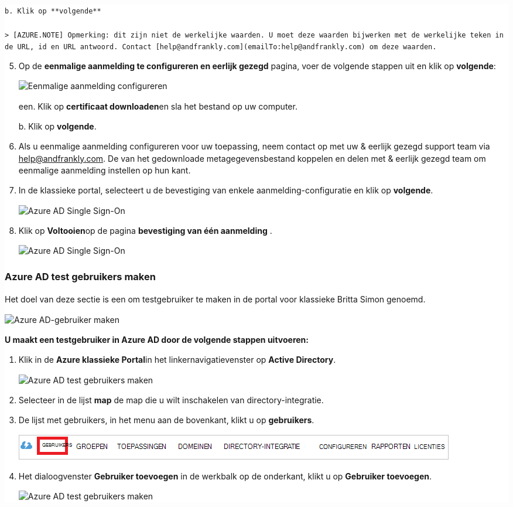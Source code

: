     b. Klik op **volgende**

    > [AZURE.NOTE] Opmerking: dit zijn niet de werkelijke waarden. U moet deze waarden bijwerken met de werkelijke teken in de URL, id en URL antwoord. Contact [help@andfrankly.com](emailTo:help@andfrankly.com) om deze waarden.

5. Op de **eenmalige aanmelding te configureren en eerlijk gezegd** pagina, voer de volgende stappen uit en klik op **volgende**:

    ![Eenmalige aanmelding configureren](./media/active-directory-saas-andfrankly-tutorial/tutorial_andfrankly_06.png)

    een. Klik op **certificaat downloaden**en sla het bestand op uw computer.

    b. Klik op **volgende**.

6. Als u eenmalige aanmelding configureren voor uw toepassing, neem contact op met uw & eerlijk gezegd support team via [help@andfrankly.com](emailTo:help@andfrankly.com). De van het gedownloade metagegevensbestand koppelen en delen met & eerlijk gezegd team om eenmalige aanmelding instellen op hun kant.

7. In de klassieke portal, selecteert u de bevestiging van enkele aanmelding-configuratie en klik op **volgende**.
    
    ![Azure AD Single Sign-On][10]

8. Klik op **Voltooien**op de pagina **bevestiging van één aanmelding** .  
    
    ![Azure AD Single Sign-On][11]



### <a name="creating-an-azure-ad-test-user"></a>Azure AD test gebruikers maken
Het doel van deze sectie is een om testgebruiker te maken in de portal voor klassieke Britta Simon genoemd.

![Azure AD-gebruiker maken][20]

**U maakt een testgebruiker in Azure AD door de volgende stappen uitvoeren:**

1. Klik in de **Azure klassieke Portal**in het linkernavigatievenster op **Active Directory**.

    ![Azure AD test gebruikers maken](./media/active-directory-saas-andfrankly-tutorial/create_aaduser_09.png)

2. Selecteer in de lijst **map** de map die u wilt inschakelen van directory-integratie.

3. De lijst met gebruikers, in het menu aan de bovenkant, klikt u op **gebruikers**.
    
    ![Azure AD test gebruikers maken](./media/active-directory-saas-andfrankly-tutorial/create_aaduser_03.png)

4. Het dialoogvenster **Gebruiker toevoegen** in de werkbalk op de onderkant, klikt u op **Gebruiker toevoegen**.

    ![Azure AD test gebruikers maken](./media/active-directory-saas-andfrankly-tutorial/create_aaduser_04.png)


[1]: ./media/active-directory-saas-andfrankly-tutorial/tutorial_general_01.png
[2]: ./media/active-directory-saas-andfrankly-tutorial/tutorial_general_02.png
[3]: ./media/active-directory-saas-andfrankly-tutorial/tutorial_general_03.png
[4]: ./media/active-directory-saas-andfrankly-tutorial/tutorial_general_04.png
[6]: ./media/active-directory-saas-andfrankly-tutorial/tutorial_general_05.png
[10]: ./media/active-directory-saas-andfrankly-tutorial/tutorial_general_06.png
[11]: ./media/active-directory-saas-andfrankly-tutorial/tutorial_general_07.png
[20]: ./media/active-directory-saas-andfrankly-tutorial/tutorial_general_100.png
[200]: ./media/active-directory-saas-andfrankly-tutorial/tutorial_general_200.png
[201]: ./media/active-directory-saas-andfrankly-tutorial/tutorial_general_201.png
[203]: ./media/active-directory-saas-andfrankly-tutorial/tutorial_general_203.png
[204]: ./media/active-directory-saas-andfrankly-tutorial/tutorial_general_204.png
[205]: ./media/active-directory-saas-andfrankly-tutorial/tutorial_general_205.png